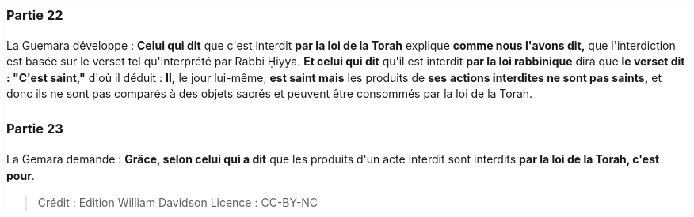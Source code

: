 ### Partie 22
La Guemara développe : <b>Celui qui dit</b> que c'est interdit <b>par la loi de la Torah</b> explique <b>comme nous l'avons dit,</b> que l'interdiction est basée sur le verset tel qu'interprété par Rabbi Ḥiyya. <b>Et celui qui dit</b> qu'il est interdit <b>par la loi rabbinique</b> dira que <b>le verset dit : "C'est saint,"</b> d'où il déduit : <b>Il,</b> le jour lui-même, <b>est saint mais</b> les produits de <b>ses</b> <b>actions interdites ne sont pas saints,</b> et donc ils ne sont pas comparés à des objets sacrés et peuvent être consommés par la loi de la Torah.

### Partie 23
La Gemara demande : <b>Grâce, selon celui qui a dit</b> que les produits d'un acte interdit sont interdits <b>par la loi de la Torah, c'est pour</b>.

>Crédit : Edition William Davidson
>Licence : CC-BY-NC